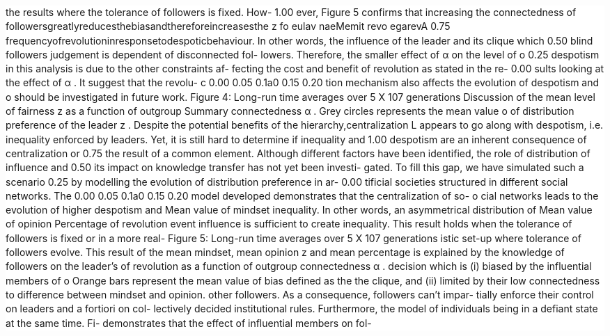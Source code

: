 the results where the tolerance of followers is fixed. How-
1.00
ever, Figure 5 confirms that increasing the connectedness of
followersgreatlyreducesthebiasandthereforeincreasesthe
z fo eulav naeMemit revo egarevA 0.75
frequencyofrevolutioninresponsetodespoticbehaviour. In
other words, the influence of the leader and its clique which
0.50
blind followers judgement is dependent of disconnected fol-
lowers. Therefore, the smaller effect of α on the level of
o
0.25
despotism in this analysis is due to the other constraints af-
fecting the cost and benefit of revolution as stated in the re-
0.00 sults looking at the effect of α . It suggest that the revolu-
c
0.00 0.05 0.1a0 0.15 0.20
tion mechanism also affects the evolution of despotism and
o
should be investigated in future work.
Figure 4: Long-run time averages over 5 X 107 generations
Discussion
of the mean level of fairness z as a function of outgroup
Summary
connectedness α . Grey circles represents the mean value
o
of distribution preference of the leader z . Despite the potential benefits of the hierarchy,centralization
L
appears to go along with despotism, i.e. inequality enforced
by leaders. Yet, it is still hard to determine if inequality and
1.00
despotism are an inherent consequence of centralization or
0.75 the result of a common element. Although different factors
have been identified, the role of distribution of influence and
0.50
its impact on knowledge transfer has not yet been investi-
gated. To fill this gap, we have simulated such a scenario
0.25
by modelling the evolution of distribution preference in ar-
0.00 tificial societies structured in different social networks. The
0.00 0.05 0.1a0 0.15 0.20
model developed demonstrates that the centralization of so-
o
cial networks leads to the evolution of higher despotism and
Mean value of mindset
inequality. In other words, an asymmetrical distribution of
Mean value of opinion
Percentage of revolution event influence is sufficient to create inequality. This result holds
when the tolerance of followers is fixed or in a more real-
Figure 5: Long-run time averages over 5 X 107 generations istic set-up where tolerance of followers evolve. This result
of the mean mindset, mean opinion z and mean percentage is explained by the knowledge of followers on the leader’s
of revolution as a function of outgroup connectedness α . decision which is (i) biased by the influential members of
o
Orange bars represent the mean value of bias defined as the the clique, and (ii) limited by their low connectedness to
difference between mindset and opinion. other followers. As a consequence, followers can’t impar-
tially enforce their control on leaders and a fortiori on col-
lectively decided institutional rules. Furthermore, the model
of individuals being in a defiant state at the same time. Fi- demonstrates that the effect of influential members on fol-